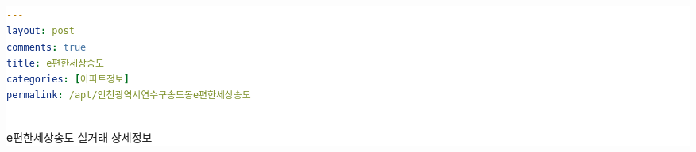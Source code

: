```yaml
---
layout: post
comments: true
title: e편한세상송도
categories: [아파트정보]
permalink: /apt/인천광역시연수구송도동e편한세상송도
---
```


e편한세상송도 실거래 상세정보

<script type="text/javascript">
  google.charts.load('current', {'packages':['line', 'corechart']});
  google.charts.setOnLoadCallback(drawChart);

  function drawChart() {
    var data = new google.visualization.DataTable();
    data.addColumn('date', '거래일');
    data.addColumn('number', "매매");
    data.addColumn('number', "전세");
    data.addColumn('number', "전매");
